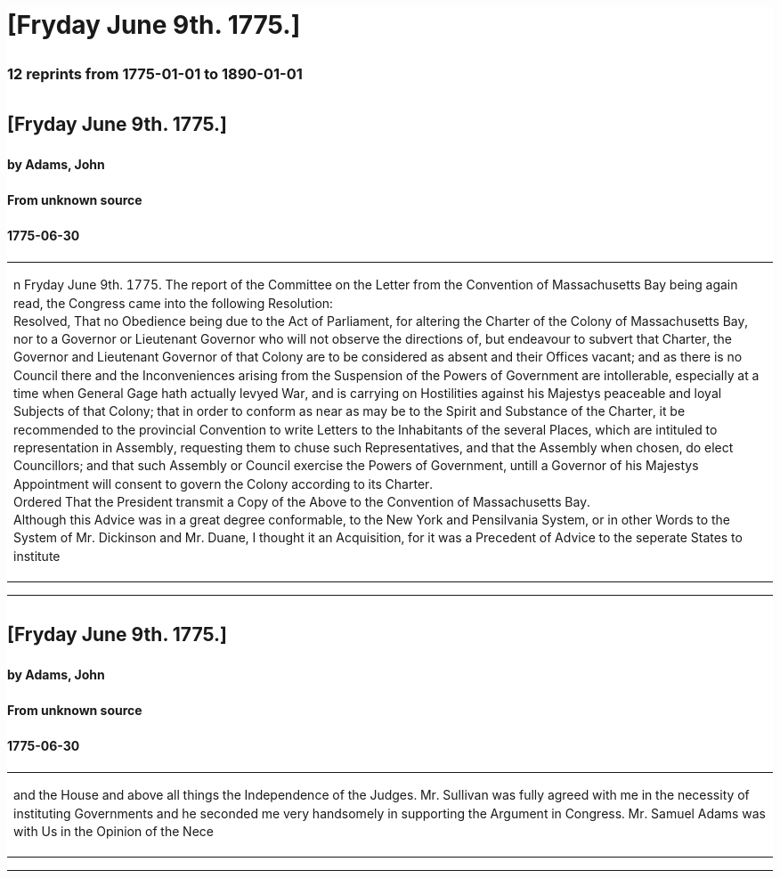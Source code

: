 
# [Fryday June 9th. 1775.]

### 12 reprints from 1775-01-01 to 1890-01-01

## [Fryday June 9th. 1775.]

#### by Adams, John

#### From unknown source

#### 1775-06-30

<table style="width: 100%;"><tr><td style="width: 50%">

n Fryday June 9th. 1775. The report of the Committee on the Letter from the Convention of Massachusetts Bay being again read, the Congress came into the following Resolution:  
Resolved, That no Obedience being due to the Act of Parliament, for altering the Charter of the Colony of Massachusetts Bay, nor to a Governor or Lieutenant Governor who will not observe the directions of, but endeavour to subvert that Charter, the Governor and Lieutenant Governor of that Colony are to be considered as absent and their Offices vacant; and as there is no Council there and the Inconveniences arising from the Suspension of the Powers of Government are intollerable, especially at a time when General Gage hath actually levyed War, and is carrying on Hostilities against his Majestys peaceable and loyal Subjects of that Colony; that in order to conform as near as may be to the Spirit and Substance of the Charter, it be recommended to the provincial Convention to write Letters to the Inhabitants of the several Places, which are intituled to representation in Assembly, requesting them to chuse such Representatives, and that the Assembly when chosen, do elect Councillors; and that such Assembly or Council exercise the Powers of Government, untill a Governor of his Majestys Appointment will consent to govern the Colony according to its Charter.  
Ordered That the President transmit a Copy of the Above to the Convention of Massachusetts Bay.  
Although this Advice was in a great degree conformable, to the New York and Pensilvania System, or in other Words to the System of Mr. Dickinson and Mr. Duane, I thought it an Acquisition, for it was a Precedent of Advice to the seperate States to institute
</td></tr></table>

---

## [Fryday June 9th. 1775.]

#### by Adams, John

#### From unknown source

#### 1775-06-30

<table style="width: 100%;"><tr><td style="width: 50%">

and the House and above all things the Independence of the Judges. Mr. Sullivan was fully agreed with me in the necessity of instituting Governments and he seconded me very handsomely in supporting the Argument in Congress. Mr. Samuel Adams was with Us in the Opinion of the Nece
</td></tr></table>

---